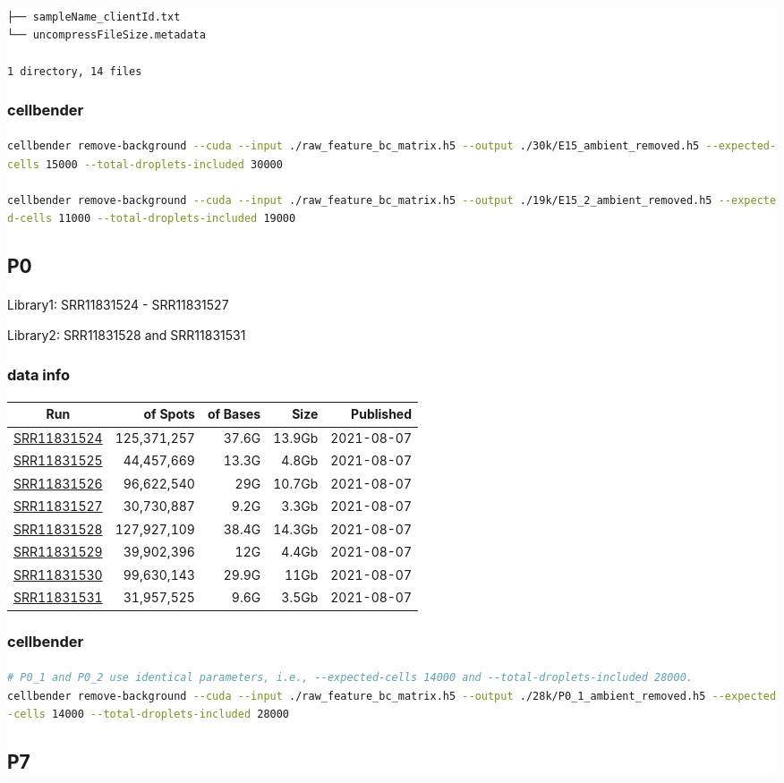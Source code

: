 ``` zsh hl:14,15
├── sampleName_clientId.txt
└── uncompressFileSize.metadata

1 directory, 14 files
```

### cellbender

``` zsh
cellbender remove-background --cuda --input ./raw_feature_bc_matrix.h5 --output ./30k/E15_ambient_removed.h5 --expected-cells 15000 --total-droplets-included 30000

cellbender remove-background --cuda --input ./raw_feature_bc_matrix.h5 --output ./19k/E15_2_ambient_removed.h5 --expected-cells 11000 --total-droplets-included 19000
```

## P0

Library1: SRR11831524 - SRR11831527

Library2: SRR11831528 and SRR11831531

### data info

| Run                                                          |    of Spots | of Bases |   Size |  Published |
| ------------------------------------------------------------ | ----------: | -------: | -----: | ---------: |
| [SRR11831524](https://trace.ncbi.nlm.nih.gov/Traces?run=SRR11831524) | 125,371,257 |    37.6G | 13.9Gb | 2021-08-07 |
| [SRR11831525](https://trace.ncbi.nlm.nih.gov/Traces?run=SRR11831525) |  44,457,669 |    13.3G |  4.8Gb | 2021-08-07 |
| [SRR11831526](https://trace.ncbi.nlm.nih.gov/Traces?run=SRR11831526) |  96,622,540 |      29G | 10.7Gb | 2021-08-07 |
| [SRR11831527](https://trace.ncbi.nlm.nih.gov/Traces?run=SRR11831527) |  30,730,887 |     9.2G |  3.3Gb | 2021-08-07 |
| [SRR11831528](https://trace.ncbi.nlm.nih.gov/Traces?run=SRR11831528) | 127,927,109 |    38.4G | 14.3Gb | 2021-08-07 |
| [SRR11831529](https://trace.ncbi.nlm.nih.gov/Traces?run=SRR11831529) |  39,902,396 |      12G |  4.4Gb | 2021-08-07 |
| [SRR11831530](https://trace.ncbi.nlm.nih.gov/Traces?run=SRR11831530) |  99,630,143 |    29.9G |   11Gb | 2021-08-07 |
| [SRR11831531](https://trace.ncbi.nlm.nih.gov/Traces?run=SRR11831531) |  31,957,525 |     9.6G |  3.5Gb | 2021-08-07 |

### cellbender

``` zsh
# P0_1 and P0_2 use identical parameters, i.e., --expected-cells 14000 and --total-droplets-included 28000.
cellbender remove-background --cuda --input ./raw_feature_bc_matrix.h5 --output ./28k/P0_1_ambient_removed.h5 --expected-cells 14000 --total-droplets-included 28000
```

## P7
